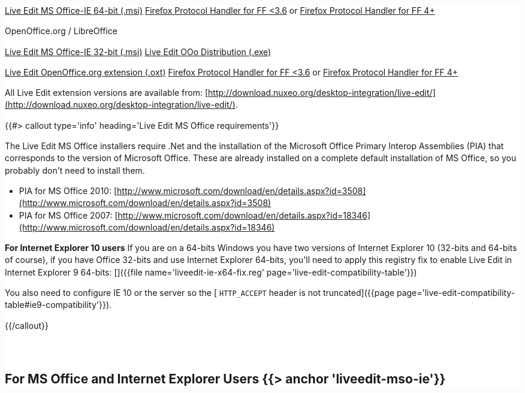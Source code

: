 </td><td colspan="1">

[Live Edit MS Office-IE 64-bit (.msi)](http://download.nuxeo.org/desktop-integration/live-edit/nuxeo-liveedit-msoffice-x64-lateststable.msi)
[Firefox Protocol Handler for FF <3.6](http://download.nuxeo.org/desktop-integration/live-edit/nuxeo-liveedit-ff-protocolhandler-0.4.13.xpi) or [Firefox Protocol Handler for FF 4+](https://updates.nuxeo.org/desktop-integration/live-edit/nuxeo-liveedit-ff-protocolhandler.xpi)

</td></tr><tr><th colspan="1">

OpenOffice.org / LibreOffice

</th><td colspan="1">

[Live Edit MS Office-IE 32-bit (.msi)](http://download.nuxeo.org/desktop-integration/live-edit/nuxeo-liveedit-msoffice-x86-lateststable.msi)
[Live Edit OOo Distribution (.exe)](http://download.nuxeo.org/desktop-integration/live-edit/nuxeo-liveedit-ooo-lateststable.exe)

</td><td colspan="1">

[Live Edit OpenOffice.org extension (.oxt)](http://download.nuxeo.org/desktop-integration/live-edit/nuxeo-liveedit-ooo-lateststable.oxt)
[Firefox Protocol Handler for FF <3.6](http://download.nuxeo.org/desktop-integration/live-edit/nuxeo-liveedit-ff-protocolhandler-0.4.13.xpi) or [Firefox Protocol Handler for FF 4+](https://updates.nuxeo.org/desktop-integration/live-edit/nuxeo-liveedit-ff-protocolhandler.xpi)

</td></tr></tbody></table></div>

All Live Edit extension versions are available from:&nbsp;[http://download.nuxeo.org/desktop-integration/live-edit/](http://download.nuxeo.org/desktop-integration/live-edit/).

{{#> callout type='info' heading='Live Edit MS Office requirements'}}

The Live Edit MS Office installers require .Net and the installation of the Microsoft Office Primary Interop Assemblies (PIA) that corresponds to the version of Microsoft Office. These are already installed on a complete default installation of MS Office, so you probably don't need to install them.

*   PIA for MS Office 2010: [http://www.microsoft.com/download/en/details.aspx?id=3508](http://www.microsoft.com/download/en/details.aspx?id=3508)
*   PIA for MS Office 2007: [http://www.microsoft.com/download/en/details.aspx?id=18346](http://www.microsoft.com/download/en/details.aspx?id=18346)

**For Internet Explorer 10 users**
If you are on a 64-bits Windows you have two versions of Internet Explorer 10 (32-bits and 64-bits of course), if you have Office 32-bits and use Internet Explorer 64-bits, you'll need to apply this registry fix to enable Live Edit in Internet Explorer 9 64-bits: []({{file name='liveedit-ie-x64-fix.reg' page='live-edit-compatibility-table'}})

You also need to configure IE 10 or the server so the [ `HTTP_ACCEPT` header is not truncated]({{page page='live-edit-compatibility-table#ie9-compatibility'}}).

{{/callout}}

&nbsp;

## For MS Office and Internet Explorer Users&nbsp;{{> anchor 'liveedit-mso-ie'}}
